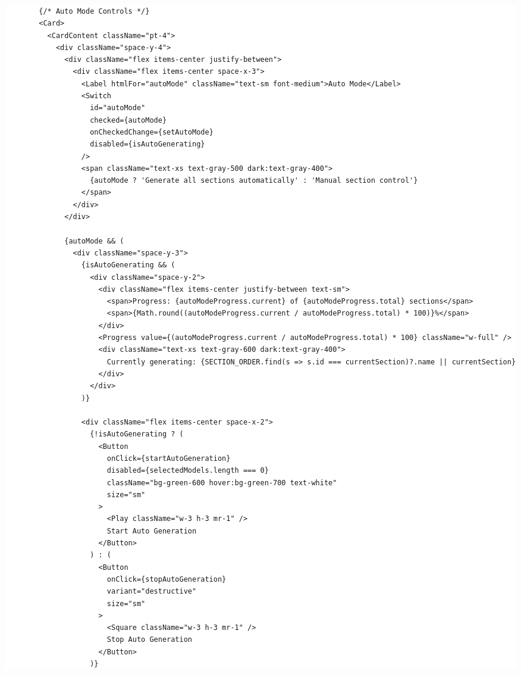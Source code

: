             {/* Auto Mode Controls */}
            <Card>
              <CardContent className="pt-4">
                <div className="space-y-4">
                  <div className="flex items-center justify-between">
                    <div className="flex items-center space-x-3">
                      <Label htmlFor="autoMode" className="text-sm font-medium">Auto Mode</Label>
                      <Switch
                        id="autoMode"
                        checked={autoMode}
                        onCheckedChange={setAutoMode}
                        disabled={isAutoGenerating}
                      />
                      <span className="text-xs text-gray-500 dark:text-gray-400">
                        {autoMode ? 'Generate all sections automatically' : 'Manual section control'}
                      </span>
                    </div>
                  </div>
                  
                  {autoMode && (
                    <div className="space-y-3">
                      {isAutoGenerating && (
                        <div className="space-y-2">
                          <div className="flex items-center justify-between text-sm">
                            <span>Progress: {autoModeProgress.current} of {autoModeProgress.total} sections</span>
                            <span>{Math.round((autoModeProgress.current / autoModeProgress.total) * 100)}%</span>
                          </div>
                          <Progress value={(autoModeProgress.current / autoModeProgress.total) * 100} className="w-full" />
                          <div className="text-xs text-gray-600 dark:text-gray-400">
                            Currently generating: {SECTION_ORDER.find(s => s.id === currentSection)?.name || currentSection}
                          </div>
                        </div>
                      )}
                      
                      <div className="flex items-center space-x-2">
                        {!isAutoGenerating ? (
                          <Button
                            onClick={startAutoGeneration}
                            disabled={selectedModels.length === 0}
                            className="bg-green-600 hover:bg-green-700 text-white"
                            size="sm"
                          >
                            <Play className="w-3 h-3 mr-1" />
                            Start Auto Generation
                          </Button>
                        ) : (
                          <Button
                            onClick={stopAutoGeneration}
                            variant="destructive"
                            size="sm"
                          >
                            <Square className="w-3 h-3 mr-1" />
                            Stop Auto Generation
                          </Button>
                        )}
                        